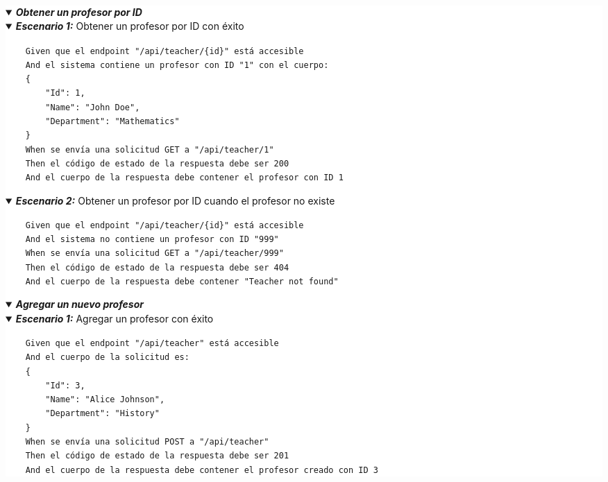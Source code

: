   </details>

</details>

<details open>
  <summary><b><i>Obtener un profesor por ID</i></b></summary>

  <details open>
    <summary><b><i>Escenario 1:</i></b> Obtener un profesor por ID con éxito</summary>

```gherkin
    Given que el endpoint "/api/teacher/{id}" está accesible
    And el sistema contiene un profesor con ID "1" con el cuerpo:
    {
        "Id": 1,
        "Name": "John Doe",
        "Department": "Mathematics"
    }
    When se envía una solicitud GET a "/api/teacher/1"
    Then el código de estado de la respuesta debe ser 200
    And el cuerpo de la respuesta debe contener el profesor con ID 1
```

  </details>

  <details open>
    <summary><b><i>Escenario 2:</i></b> Obtener un profesor por ID cuando el profesor no existe</summary>

```gherkin
    Given que el endpoint "/api/teacher/{id}" está accesible
    And el sistema no contiene un profesor con ID "999"
    When se envía una solicitud GET a "/api/teacher/999"
    Then el código de estado de la respuesta debe ser 404
    And el cuerpo de la respuesta debe contener "Teacher not found"
```

  </details>

</details>

<details open>
  <summary><b><i>Agregar un nuevo profesor</i></b></summary>

  <details open>
    <summary><b><i>Escenario 1:</i></b> Agregar un profesor con éxito</summary>

```gherkin
    Given que el endpoint "/api/teacher" está accesible
    And el cuerpo de la solicitud es:
    {
        "Id": 3,
        "Name": "Alice Johnson",
        "Department": "History"
    }
    When se envía una solicitud POST a "/api/teacher"
    Then el código de estado de la respuesta debe ser 201
    And el cuerpo de la respuesta debe contener el profesor creado con ID 3
```
